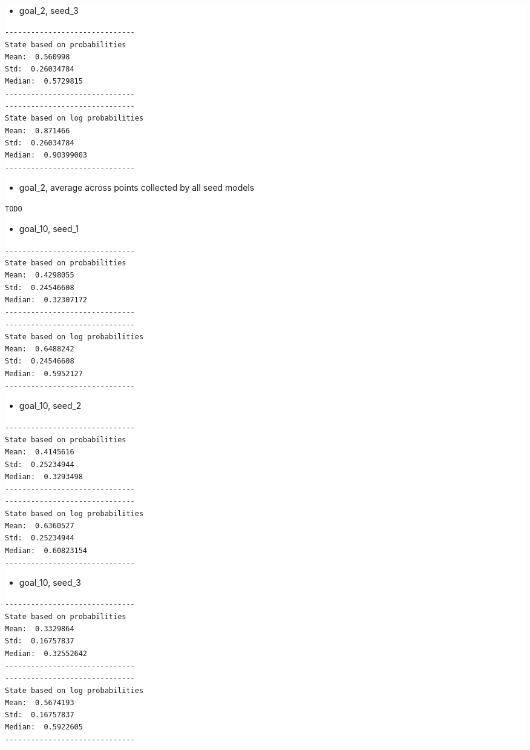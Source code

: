 - goal_2, seed_3
```
------------------------------
State based on probabilities
Mean:  0.560998
Std:  0.26034784
Median:  0.5729815
------------------------------
------------------------------
State based on log probabilities
Mean:  0.871466
Std:  0.26034784
Median:  0.90399003
------------------------------
```

- goal_2, average across points collected by all seed models
```
TODO
```

- goal_10, seed_1
```
------------------------------
State based on probabilities
Mean:  0.4298055
Std:  0.24546608
Median:  0.32307172
------------------------------
------------------------------
State based on log probabilities
Mean:  0.6488242
Std:  0.24546608
Median:  0.5952127
------------------------------
```
- goal_10, seed_2
```
------------------------------
State based on probabilities
Mean:  0.4145616
Std:  0.25234944
Median:  0.3293498
------------------------------
------------------------------
State based on log probabilities
Mean:  0.6360527
Std:  0.25234944
Median:  0.60823154
------------------------------
```

- goal_10, seed_3
```
------------------------------
State based on probabilities
Mean:  0.3329864
Std:  0.16757837
Median:  0.32552642
------------------------------
------------------------------
State based on log probabilities
Mean:  0.5674193
Std:  0.16757837
Median:  0.5922605
------------------------------

```